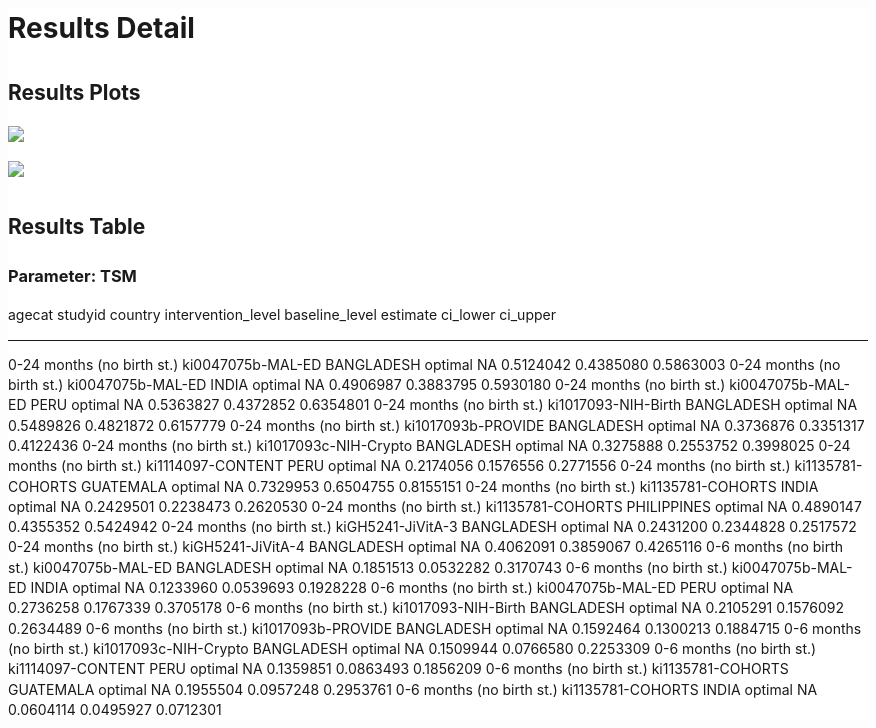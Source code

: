 

# Results Detail

## Results Plots
![](/tmp/9485848f-961c-43b2-b25d-3de7cee86d09/REPORT_files/figure-html/plot_tsm-1.png)

![](/tmp/9485848f-961c-43b2-b25d-3de7cee86d09/REPORT_files/figure-html/plot_rr-1.png)


## Results Table

### Parameter: TSM


agecat                       studyid                 country       intervention_level   baseline_level     estimate    ci_lower    ci_upper
---------------------------  ----------------------  ------------  -------------------  ---------------  ----------  ----------  ----------
0-24 months (no birth st.)   ki0047075b-MAL-ED       BANGLADESH    optimal              NA                0.5124042   0.4385080   0.5863003
0-24 months (no birth st.)   ki0047075b-MAL-ED       INDIA         optimal              NA                0.4906987   0.3883795   0.5930180
0-24 months (no birth st.)   ki0047075b-MAL-ED       PERU          optimal              NA                0.5363827   0.4372852   0.6354801
0-24 months (no birth st.)   ki1017093-NIH-Birth     BANGLADESH    optimal              NA                0.5489826   0.4821872   0.6157779
0-24 months (no birth st.)   ki1017093b-PROVIDE      BANGLADESH    optimal              NA                0.3736876   0.3351317   0.4122436
0-24 months (no birth st.)   ki1017093c-NIH-Crypto   BANGLADESH    optimal              NA                0.3275888   0.2553752   0.3998025
0-24 months (no birth st.)   ki1114097-CONTENT       PERU          optimal              NA                0.2174056   0.1576556   0.2771556
0-24 months (no birth st.)   ki1135781-COHORTS       GUATEMALA     optimal              NA                0.7329953   0.6504755   0.8155151
0-24 months (no birth st.)   ki1135781-COHORTS       INDIA         optimal              NA                0.2429501   0.2238473   0.2620530
0-24 months (no birth st.)   ki1135781-COHORTS       PHILIPPINES   optimal              NA                0.4890147   0.4355352   0.5424942
0-24 months (no birth st.)   kiGH5241-JiVitA-3       BANGLADESH    optimal              NA                0.2431200   0.2344828   0.2517572
0-24 months (no birth st.)   kiGH5241-JiVitA-4       BANGLADESH    optimal              NA                0.4062091   0.3859067   0.4265116
0-6 months (no birth st.)    ki0047075b-MAL-ED       BANGLADESH    optimal              NA                0.1851513   0.0532282   0.3170743
0-6 months (no birth st.)    ki0047075b-MAL-ED       INDIA         optimal              NA                0.1233960   0.0539693   0.1928228
0-6 months (no birth st.)    ki0047075b-MAL-ED       PERU          optimal              NA                0.2736258   0.1767339   0.3705178
0-6 months (no birth st.)    ki1017093-NIH-Birth     BANGLADESH    optimal              NA                0.2105291   0.1576092   0.2634489
0-6 months (no birth st.)    ki1017093b-PROVIDE      BANGLADESH    optimal              NA                0.1592464   0.1300213   0.1884715
0-6 months (no birth st.)    ki1017093c-NIH-Crypto   BANGLADESH    optimal              NA                0.1509944   0.0766580   0.2253309
0-6 months (no birth st.)    ki1114097-CONTENT       PERU          optimal              NA                0.1359851   0.0863493   0.1856209
0-6 months (no birth st.)    ki1135781-COHORTS       GUATEMALA     optimal              NA                0.1955504   0.0957248   0.2953761
0-6 months (no birth st.)    ki1135781-COHORTS       INDIA         optimal              NA                0.0604114   0.0495927   0.0712301